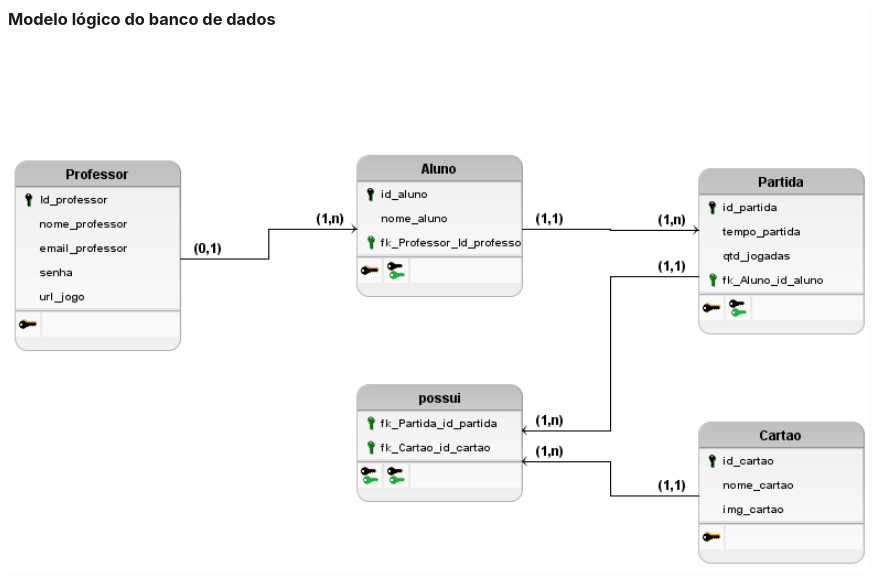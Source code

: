 ### Modelo lógico do banco de dados

<img src="https://github.com/recode-squad46/projeto-recodepro2022/blob/main/Brmodelo%20Conceitual%20e%20L%C3%B3gico/Modelo%20L%C3%B3gico.png" style="width: 900px"/>
